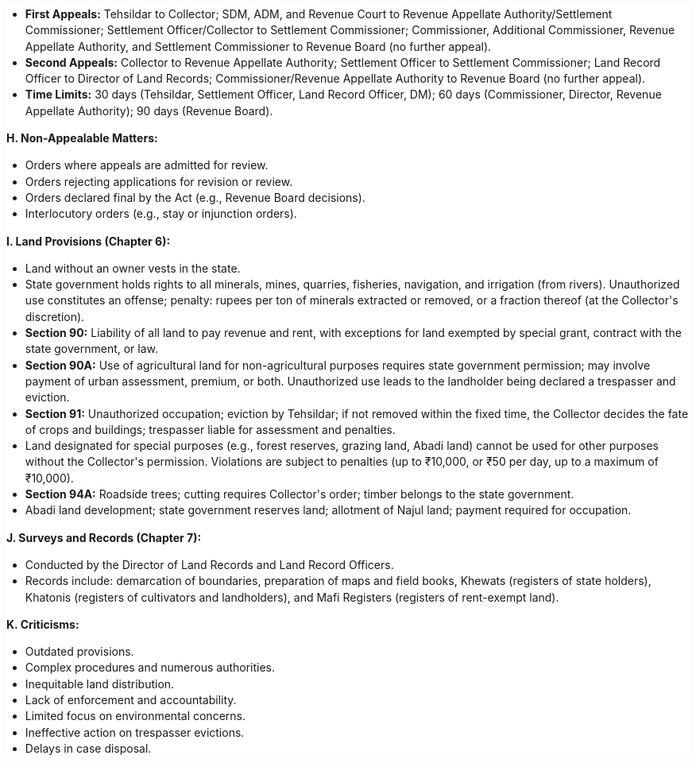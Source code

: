 * **First Appeals:**  Tehsildar to Collector; SDM, ADM, and Revenue Court to Revenue Appellate Authority/Settlement Commissioner; Settlement Officer/Collector to Settlement Commissioner; Commissioner, Additional Commissioner, Revenue Appellate Authority, and Settlement Commissioner to Revenue Board (no further appeal).
* **Second Appeals:** Collector to Revenue Appellate Authority; Settlement Officer to Settlement Commissioner; Land Record Officer to Director of Land Records; Commissioner/Revenue Appellate Authority to Revenue Board (no further appeal).
* **Time Limits:** 30 days (Tehsildar, Settlement Officer, Land Record Officer, DM); 60 days (Commissioner, Director, Revenue Appellate Authority); 90 days (Revenue Board).

**H. Non-Appealable Matters:**

* Orders where appeals are admitted for review.
* Orders rejecting applications for revision or review.
* Orders declared final by the Act (e.g., Revenue Board decisions).
* Interlocutory orders (e.g., stay or injunction orders).


**I. Land Provisions (Chapter 6):**

* Land without an owner vests in the state.
* State government holds rights to all minerals, mines, quarries, fisheries, navigation, and irrigation (from rivers). Unauthorized use constitutes an offense; penalty: rupees per ton of minerals extracted or removed, or a fraction thereof (at the Collector's discretion).
* **Section 90:** Liability of all land to pay revenue and rent, with exceptions for land exempted by special grant, contract with the state government, or law.
* **Section 90A:** Use of agricultural land for non-agricultural purposes requires state government permission; may involve payment of urban assessment, premium, or both.  Unauthorized use leads to the landholder being declared a trespasser and eviction.
* **Section 91:** Unauthorized occupation; eviction by Tehsildar; if not removed within the fixed time, the Collector decides the fate of crops and buildings; trespasser liable for assessment and penalties.
* Land designated for special purposes (e.g., forest reserves, grazing land, Abadi land) cannot be used for other purposes without the Collector's permission.  Violations are subject to penalties (up to ₹10,000, or ₹50 per day, up to a maximum of ₹10,000).
* **Section 94A:** Roadside trees; cutting requires Collector's order; timber belongs to the state government.
* Abadi land development; state government reserves land; allotment of Najul land; payment required for occupation.


**J. Surveys and Records (Chapter 7):**

* Conducted by the Director of Land Records and Land Record Officers.
* Records include: demarcation of boundaries, preparation of maps and field books, Khewats (registers of state holders), Khatonis (registers of cultivators and landholders), and Mafi Registers (registers of rent-exempt land).


**K. Criticisms:**

* Outdated provisions.
* Complex procedures and numerous authorities.
* Inequitable land distribution.
* Lack of enforcement and accountability.
* Limited focus on environmental concerns.
* Ineffective action on trespasser evictions.
* Delays in case disposal.
